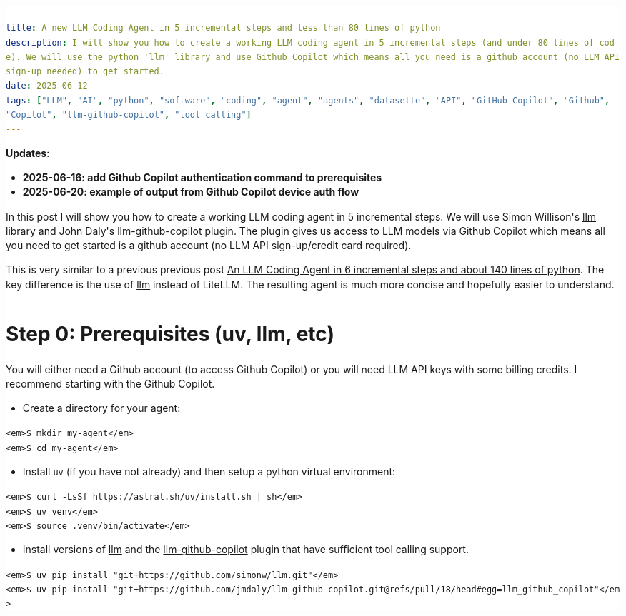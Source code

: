 ```yaml
---
title: A new LLM Coding Agent in 5 incremental steps and less than 80 lines of python
description: I will show you how to create a working LLM coding agent in 5 incremental steps (and under 80 lines of code). We will use the python 'llm' library and use Github Copilot which means all you need is a github account (no LLM API sign-up needed) to get started.
date: 2025-06-12
tags: ["LLM", "AI", "python", "software", "coding", "agent", "agents", "datasette", "API", "GitHub Copilot", "Github", "Copilot", "llm-github-copilot", "tool calling"]
---
```


**Updates**:
  * **2025-06-16: add Github Copilot authentication command to prerequisites**
  * **2025-06-20: example of output from Github Copilot device auth flow**

In this post I will show you how to create a working LLM coding agent in 5 incremental steps. We will use Simon Willison's [llm](https://github.com/simonw/llm) library and John Daly's [llm-github-copilot](https://github.com/jmdaly/llm-github-copilot) plugin. The plugin gives us access to LLM models via Github Copilot which means all you need to get started is a github account (no LLM API sign-up/credit card required).

This is very similar to a previous previous post <a href="/blog/litellm-agent-in-six-steps/">An LLM Coding Agent in 6 incremental steps and about 140 lines of python</a>. The key difference is the use of [llm](https://github.com/simonw/llm) instead of LiteLLM. The resulting agent is much more concise and hopefully easier to understand.

# Step 0: Prerequisites (uv, llm, etc)

You will either need a Github account (to access Github Copilot) or you will need LLM API keys with some billing credits. I recommend starting with the Github Copilot.

* Create a directory for your agent:

```text
<em>$ mkdir my-agent</em>
<em>$ cd my-agent</em>
```

* Install `uv` (if you have not already) and then setup a python
  virtual environment:
```text
<em>$ curl -LsSf https://astral.sh/uv/install.sh | sh</em>
<em>$ uv venv</em>
<em>$ source .venv/bin/activate</em>
```

* Install versions of [llm](https://github.com/simonw/llm) and the
  [llm-github-copilot](https://github.com/jmdaly/llm-github-copilot)
  plugin that have sufficient tool calling support.

```text
<em>$ uv pip install "git+https://github.com/simonw/llm.git"</em>
<em>$ uv pip install "git+https://github.com/jmdaly/llm-github-copilot.git@refs/pull/18/head#egg=llm_github_copilot"</em>
```

